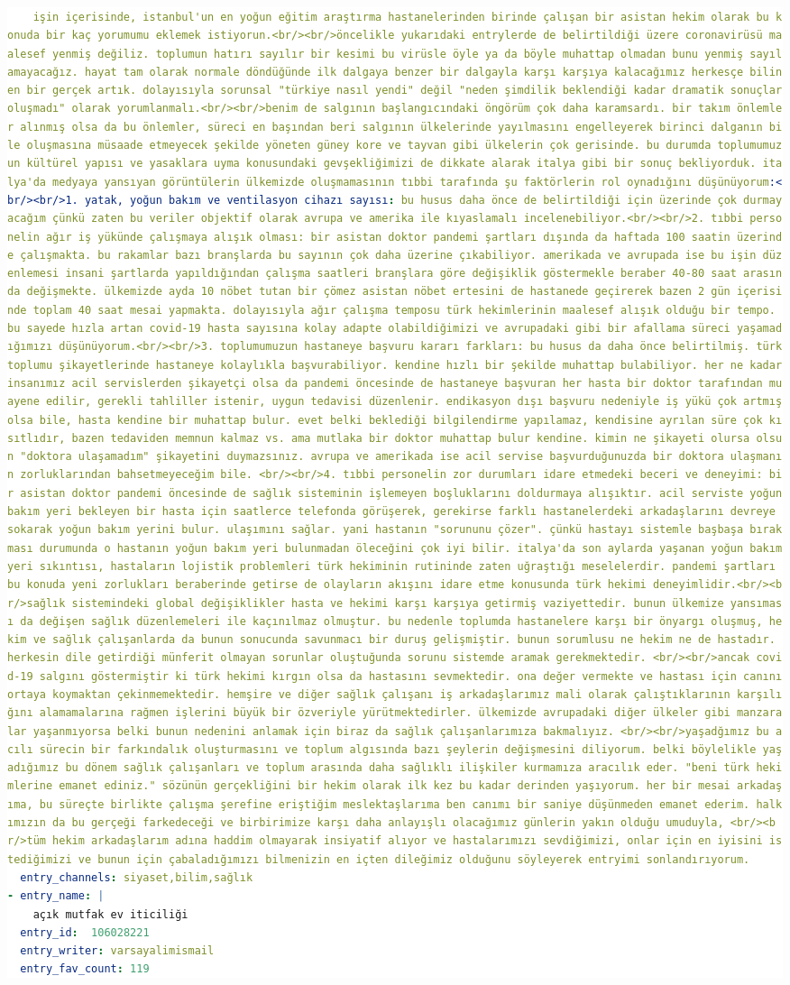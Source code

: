 ```yaml
    işin içerisinde, istanbul'un en yoğun eğitim araştırma hastanelerinden birinde çalışan bir asistan hekim olarak bu konuda bir kaç yorumumu eklemek istiyorun.<br/><br/>öncelikle yukarıdaki entrylerde de belirtildiği üzere coronavirüsü maalesef yenmiş değiliz. toplumun hatırı sayılır bir kesimi bu virüsle öyle ya da böyle muhattap olmadan bunu yenmiş sayılamayacağız. hayat tam olarak normale döndüğünde ilk dalgaya benzer bir dalgayla karşı karşıya kalacağımız herkesçe bilinen bir gerçek artık. dolayısıyla sorunsal "türkiye nasıl yendi" değil "neden şimdilik beklendiği kadar dramatik sonuçlar oluşmadı" olarak yorumlanmalı.<br/><br/>benim de salgının başlangıcındaki öngörüm çok daha karamsardı. bir takım önlemler alınmış olsa da bu önlemler, süreci en başından beri salgının ülkelerinde yayılmasını engelleyerek birinci dalganın bile oluşmasına müsaade etmeyecek şekilde yöneten güney kore ve tayvan gibi ülkelerin çok gerisinde. bu durumda toplumumuzun kültürel yapısı ve yasaklara uyma konusundaki gevşekliğimizi de dikkate alarak italya gibi bir sonuç bekliyorduk. italya'da medyaya yansıyan görüntülerin ülkemizde oluşmamasının tıbbi tarafında şu faktörlerin rol oynadığını düşünüyorum:<br/><br/>1. yatak, yoğun bakım ve ventilasyon cihazı sayısı: bu husus daha önce de belirtildiği için üzerinde çok durmayacağım çünkü zaten bu veriler objektif olarak avrupa ve amerika ile kıyaslamalı incelenebiliyor.<br/><br/>2. tıbbi personelin ağır iş yükünde çalışmaya alışık olması: bir asistan doktor pandemi şartları dışında da haftada 100 saatin üzerinde çalışmakta. bu rakamlar bazı branşlarda bu sayının çok daha üzerine çıkabiliyor. amerikada ve avrupada ise bu işin düzenlemesi insani şartlarda yapıldığından çalışma saatleri branşlara göre değişiklik göstermekle beraber 40-80 saat arasında değişmekte. ülkemizde ayda 10 nöbet tutan bir çömez asistan nöbet ertesini de hastanede geçirerek bazen 2 gün içerisinde toplam 40 saat mesai yapmakta. dolayısıyla ağır çalışma temposu türk hekimlerinin maalesef alışık olduğu bir tempo. bu sayede hızla artan covid-19 hasta sayısına kolay adapte olabildiğimizi ve avrupadaki gibi bir afallama süreci yaşamadığımızı düşünüyorum.<br/><br/>3. toplumumuzun hastaneye başvuru kararı farkları: bu husus da daha önce belirtilmiş. türk toplumu şikayetlerinde hastaneye kolaylıkla başvurabiliyor. kendine hızlı bir şekilde muhattap bulabiliyor. her ne kadar insanımız acil servislerden şikayetçi olsa da pandemi öncesinde de hastaneye başvuran her hasta bir doktor tarafından muayene edilir, gerekli tahliller istenir, uygun tedavisi düzenlenir. endikasyon dışı başvuru nedeniyle iş yükü çok artmış olsa bile, hasta kendine bir muhattap bulur. evet belki beklediği bilgilendirme yapılamaz, kendisine ayrılan süre çok kısıtlıdır, bazen tedaviden memnun kalmaz vs. ama mutlaka bir doktor muhattap bulur kendine. kimin ne şikayeti olursa olsun "doktora ulaşamadım" şikayetini duymazsınız. avrupa ve amerikada ise acil servise başvurduğunuzda bir doktora ulaşmanın zorluklarından bahsetmeyeceğim bile. <br/><br/>4. tıbbi personelin zor durumları idare etmedeki beceri ve deneyimi: bir asistan doktor pandemi öncesinde de sağlık sisteminin işlemeyen boşluklarını doldurmaya alışıktır. acil serviste yoğun bakım yeri bekleyen bir hasta için saatlerce telefonda görüşerek, gerekirse farklı hastanelerdeki arkadaşlarını devreye sokarak yoğun bakım yerini bulur. ulaşımını sağlar. yani hastanın "sorununu çözer". çünkü hastayı sistemle başbaşa bırakması durumunda o hastanın yoğun bakım yeri bulunmadan öleceğini çok iyi bilir. italya'da son aylarda yaşanan yoğun bakım yeri sıkıntısı, hastaların lojistik problemleri türk hekiminin rutininde zaten uğraştığı meselelerdir. pandemi şartları bu konuda yeni zorlukları beraberinde getirse de olayların akışını idare etme konusunda türk hekimi deneyimlidir.<br/><br/>sağlık sistemindeki global değişiklikler hasta ve hekimi karşı karşıya getirmiş vaziyettedir. bunun ülkemize yansıması da değişen sağlık düzenlemeleri ile kaçınılmaz olmuştur. bu nedenle toplumda hastanelere karşı bir önyargı oluşmuş, hekim ve sağlık çalışanlarda da bunun sonucunda savunmacı bir duruş gelişmiştir. bunun sorumlusu ne hekim ne de hastadır. herkesin dile getirdiği münferit olmayan sorunlar oluştuğunda sorunu sistemde aramak gerekmektedir. <br/><br/>ancak covid-19 salgını göstermiştir ki türk hekimi kırgın olsa da hastasını sevmektedir. ona değer vermekte ve hastası için canını ortaya koymaktan çekinmemektedir. hemşire ve diğer sağlık çalışanı iş arkadaşlarımız mali olarak çalıştıklarının karşılığını alamamalarına rağmen işlerini büyük bir özveriyle yürütmektedirler. ülkemizde avrupadaki diğer ülkeler gibi manzaralar yaşanmıyorsa belki bunun nedenini anlamak için biraz da sağlık çalışanlarımıza bakmalıyız. <br/><br/>yaşadğımız bu acılı sürecin bir farkındalık oluşturmasını ve toplum algısında bazı şeylerin değişmesini diliyorum. belki böylelikle yaşadığımız bu dönem sağlık çalışanları ve toplum arasında daha sağlıklı ilişkiler kurmamıza aracılık eder. "beni türk hekimlerine emanet ediniz." sözünün gerçekliğini bir hekim olarak ilk kez bu kadar derinden yaşıyorum. her bir mesai arkadaşıma, bu süreçte birlikte çalışma şerefine eriştiğim meslektaşlarıma ben canımı bir saniye düşünmeden emanet ederim. halkımızın da bu gerçeği farkedeceği ve birbirimize karşı daha anlayışlı olacağımız günlerin yakın olduğu umuduyla, <br/><br/>tüm hekim arkadaşlarım adına haddim olmayarak insiyatif alıyor ve hastalarımızı sevdiğimizi, onlar için en iyisini istediğimizi ve bunun için çabaladığımızı bilmenizin en içten dileğimiz olduğunu söyleyerek entryimi sonlandırıyorum.
  entry_channels: siyaset,bilim,sağlık
- entry_name: |
    açık mutfak ev iticiliği
  entry_id:  106028221
  entry_writer: varsayalimismail
  entry_fav_count: 119
```